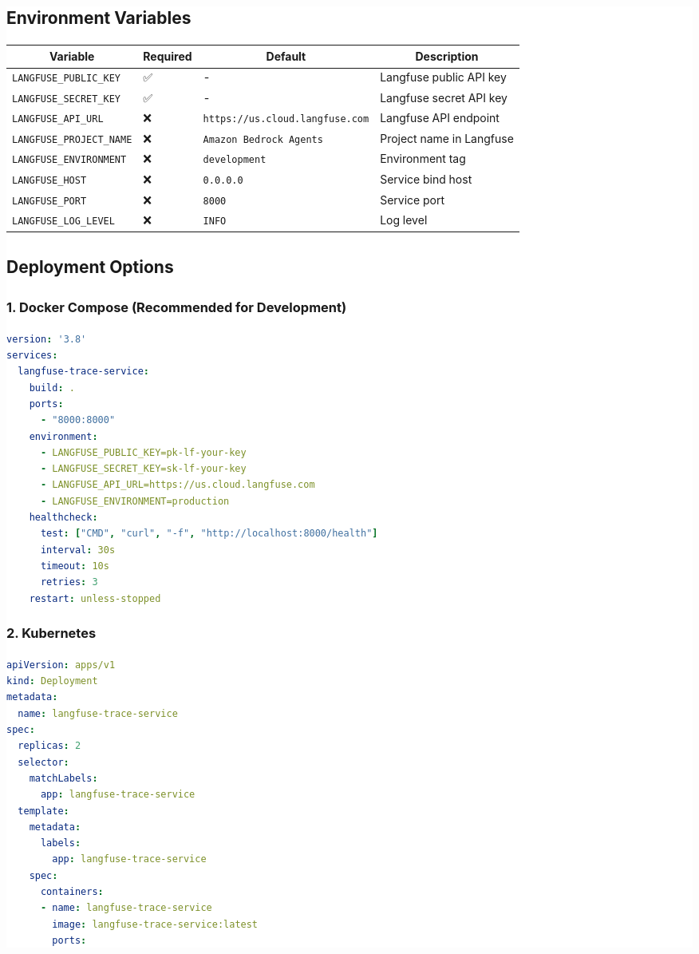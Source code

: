 ## Environment Variables

| Variable | Required | Default | Description |
|----------|----------|---------|-------------|
| `LANGFUSE_PUBLIC_KEY` | ✅ | - | Langfuse public API key |
| `LANGFUSE_SECRET_KEY` | ✅ | - | Langfuse secret API key |
| `LANGFUSE_API_URL` | ❌ | `https://us.cloud.langfuse.com` | Langfuse API endpoint |
| `LANGFUSE_PROJECT_NAME` | ❌ | `Amazon Bedrock Agents` | Project name in Langfuse |
| `LANGFUSE_ENVIRONMENT` | ❌ | `development` | Environment tag |
| `LANGFUSE_HOST` | ❌ | `0.0.0.0` | Service bind host |
| `LANGFUSE_PORT` | ❌ | `8000` | Service port |
| `LANGFUSE_LOG_LEVEL` | ❌ | `INFO` | Log level |

## Deployment Options

### 1. Docker Compose (Recommended for Development)

```yaml
version: '3.8'
services:
  langfuse-trace-service:
    build: .
    ports:
      - "8000:8000"
    environment:
      - LANGFUSE_PUBLIC_KEY=pk-lf-your-key
      - LANGFUSE_SECRET_KEY=sk-lf-your-key
      - LANGFUSE_API_URL=https://us.cloud.langfuse.com
      - LANGFUSE_ENVIRONMENT=production
    healthcheck:
      test: ["CMD", "curl", "-f", "http://localhost:8000/health"]
      interval: 30s
      timeout: 10s
      retries: 3
    restart: unless-stopped
```

### 2. Kubernetes

```yaml
apiVersion: apps/v1
kind: Deployment
metadata:
  name: langfuse-trace-service
spec:
  replicas: 2
  selector:
    matchLabels:
      app: langfuse-trace-service
  template:
    metadata:
      labels:
        app: langfuse-trace-service
    spec:
      containers:
      - name: langfuse-trace-service
        image: langfuse-trace-service:latest
        ports:
```
